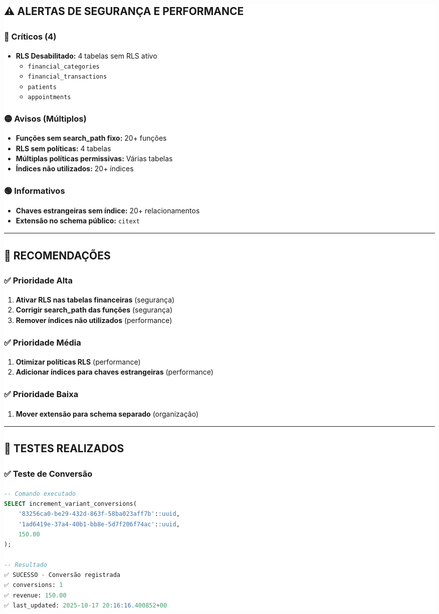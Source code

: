 
## ⚠️ ALERTAS DE SEGURANÇA E PERFORMANCE

### 🔴 Críticos (4)
- **RLS Desabilitado:** 4 tabelas sem RLS ativo
  - `financial_categories`
  - `financial_transactions` 
  - `patients`
  - `appointments`

### 🟡 Avisos (Múltiplos)
- **Funções sem search_path fixo:** 20+ funções
- **RLS sem políticas:** 4 tabelas
- **Múltiplas políticas permissivas:** Várias tabelas
- **Índices não utilizados:** 20+ índices

### 🟢 Informativos
- **Chaves estrangeiras sem índice:** 20+ relacionamentos
- **Extensão no schema público:** `citext`

---

## 🎯 RECOMENDAÇÕES

### ✅ Prioridade Alta
1. **Ativar RLS nas tabelas financeiras** (segurança)
2. **Corrigir search_path das funções** (segurança)
3. **Remover índices não utilizados** (performance)

### ✅ Prioridade Média
1. **Otimizar políticas RLS** (performance)
2. **Adicionar índices para chaves estrangeiras** (performance)

### ✅ Prioridade Baixa
1. **Mover extensão para schema separado** (organização)

---

## 🧪 TESTES REALIZADOS

### ✅ Teste de Conversão
```sql
-- Comando executado
SELECT increment_variant_conversions(
    '83256ca0-be29-432d-863f-58ba023aff7b'::uuid,
    '1ad6419e-37a4-40b1-bb8e-5d7f206f74ac'::uuid,
    150.00
);

-- Resultado
✅ SUCESSO - Conversão registrada
✅ conversions: 1
✅ revenue: 150.00
✅ last_updated: 2025-10-17 20:16:16.400852+00
```
